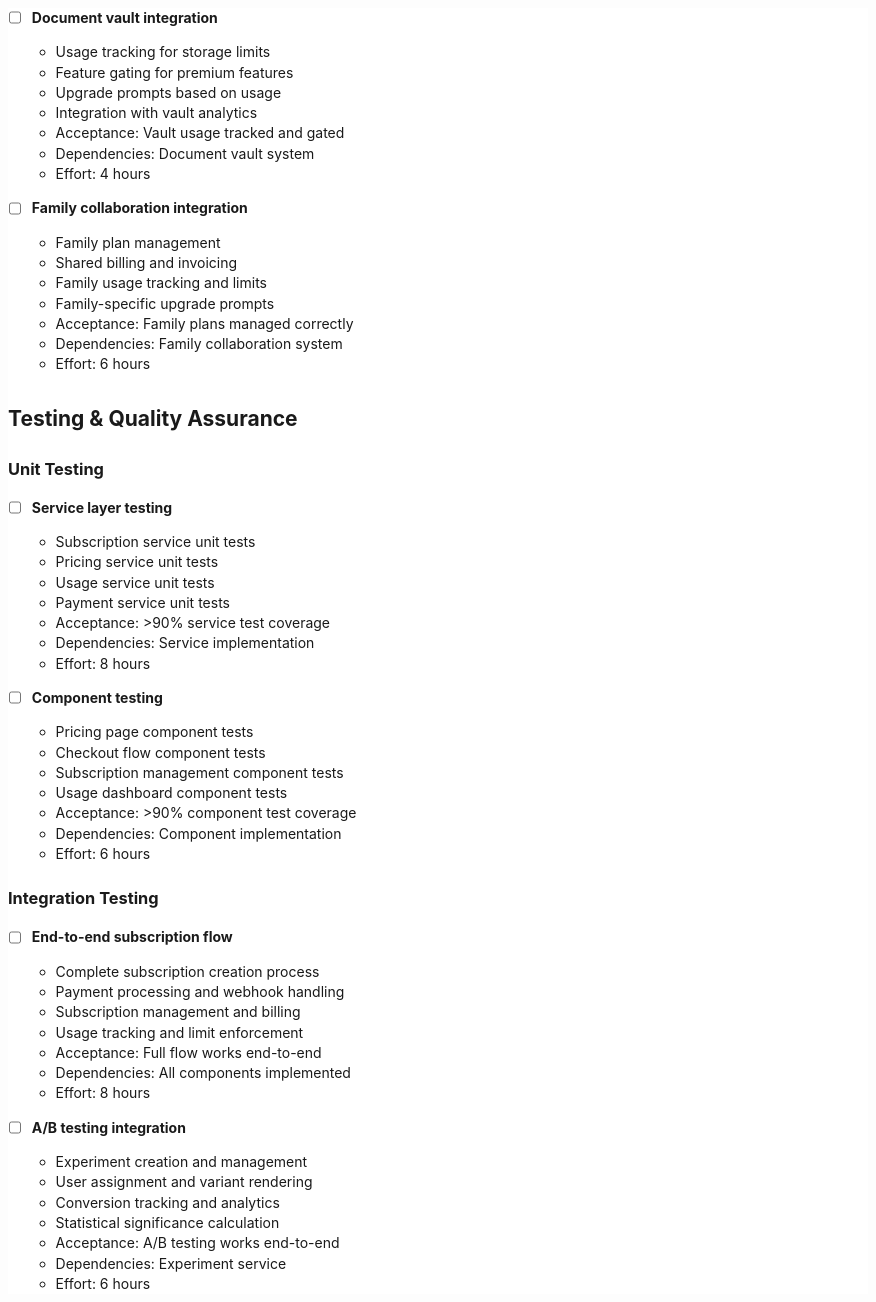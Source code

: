 - [ ] **Document vault integration**
  - Usage tracking for storage limits
  - Feature gating for premium features
  - Upgrade prompts based on usage
  - Integration with vault analytics
  - Acceptance: Vault usage tracked and gated
  - Dependencies: Document vault system
  - Effort: 4 hours

- [ ] **Family collaboration integration**
  - Family plan management
  - Shared billing and invoicing
  - Family usage tracking and limits
  - Family-specific upgrade prompts
  - Acceptance: Family plans managed correctly
  - Dependencies: Family collaboration system
  - Effort: 6 hours

## Testing & Quality Assurance

### Unit Testing

- [ ] **Service layer testing**
  - Subscription service unit tests
  - Pricing service unit tests
  - Usage service unit tests
  - Payment service unit tests
  - Acceptance: >90% service test coverage
  - Dependencies: Service implementation
  - Effort: 8 hours

- [ ] **Component testing**
  - Pricing page component tests
  - Checkout flow component tests
  - Subscription management component tests
  - Usage dashboard component tests
  - Acceptance: >90% component test coverage
  - Dependencies: Component implementation
  - Effort: 6 hours

### Integration Testing

- [ ] **End-to-end subscription flow**
  - Complete subscription creation process
  - Payment processing and webhook handling
  - Subscription management and billing
  - Usage tracking and limit enforcement
  - Acceptance: Full flow works end-to-end
  - Dependencies: All components implemented
  - Effort: 8 hours

- [ ] **A/B testing integration**
  - Experiment creation and management
  - User assignment and variant rendering
  - Conversion tracking and analytics
  - Statistical significance calculation
  - Acceptance: A/B testing works end-to-end
  - Dependencies: Experiment service
  - Effort: 6 hours
